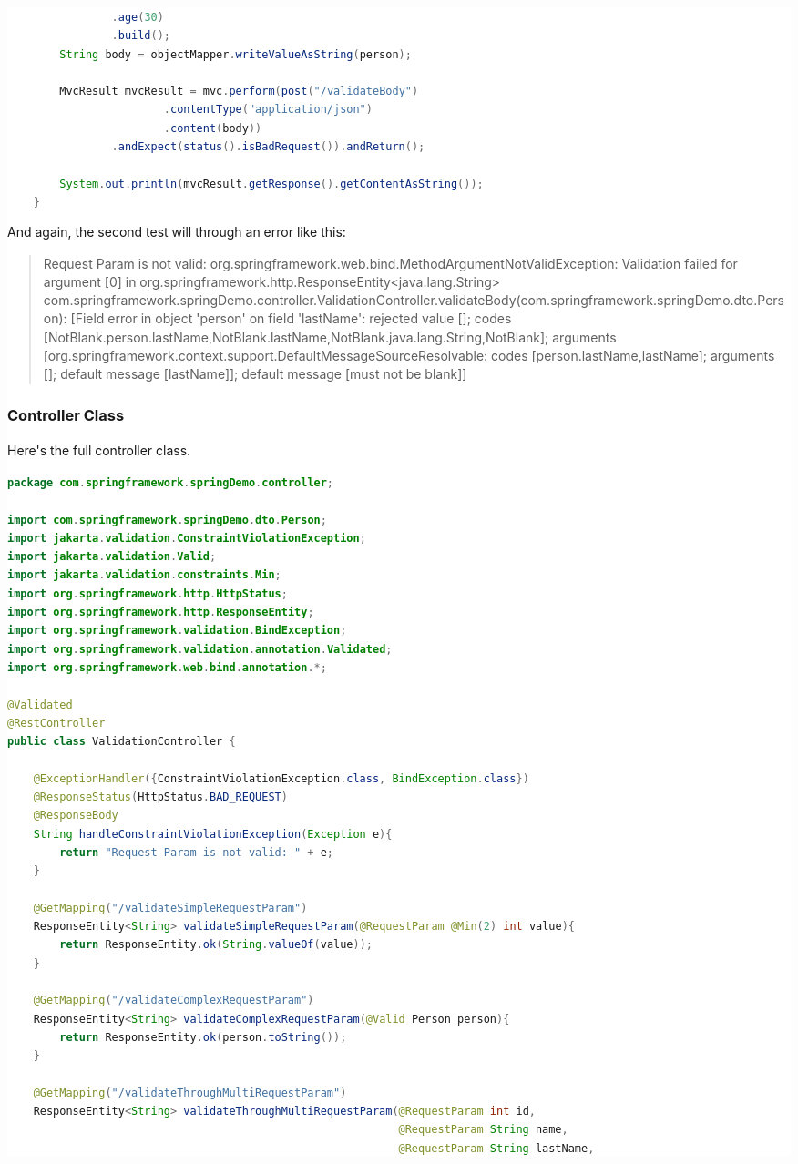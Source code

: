 ```java
                .age(30)
                .build();
        String body = objectMapper.writeValueAsString(person);

        MvcResult mvcResult = mvc.perform(post("/validateBody")
                        .contentType("application/json")
                        .content(body))
                .andExpect(status().isBadRequest()).andReturn();

        System.out.println(mvcResult.getResponse().getContentAsString());
    }
```

And again, the second test will through an error like this:
> Request Param is not valid: org.springframework.web.bind.MethodArgumentNotValidException: Validation failed for argument [0] in org.springframework.http.ResponseEntity<java.lang.String> com.springframework.springDemo.controller.ValidationController.validateBody(com.springframework.springDemo.dto.Person): [Field error in object 'person' on field 'lastName': rejected value []; codes [NotBlank.person.lastName,NotBlank.lastName,NotBlank.java.lang.String,NotBlank]; arguments [org.springframework.context.support.DefaultMessageSourceResolvable: codes [person.lastName,lastName]; arguments []; default message [lastName]]; default message [must not be blank]]

### Controller Class
Here's the full controller class.

```java
package com.springframework.springDemo.controller;

import com.springframework.springDemo.dto.Person;
import jakarta.validation.ConstraintViolationException;
import jakarta.validation.Valid;
import jakarta.validation.constraints.Min;
import org.springframework.http.HttpStatus;
import org.springframework.http.ResponseEntity;
import org.springframework.validation.BindException;
import org.springframework.validation.annotation.Validated;
import org.springframework.web.bind.annotation.*;

@Validated
@RestController
public class ValidationController {

    @ExceptionHandler({ConstraintViolationException.class, BindException.class})
    @ResponseStatus(HttpStatus.BAD_REQUEST)
    @ResponseBody
    String handleConstraintViolationException(Exception e){
        return "Request Param is not valid: " + e;
    }

    @GetMapping("/validateSimpleRequestParam")
    ResponseEntity<String> validateSimpleRequestParam(@RequestParam @Min(2) int value){
        return ResponseEntity.ok(String.valueOf(value));
    }

    @GetMapping("/validateComplexRequestParam")
    ResponseEntity<String> validateComplexRequestParam(@Valid Person person){
        return ResponseEntity.ok(person.toString());
    }

    @GetMapping("/validateThroughMultiRequestParam")
    ResponseEntity<String> validateThroughMultiRequestParam(@RequestParam int id,
                                                            @RequestParam String name,
                                                            @RequestParam String lastName,
```